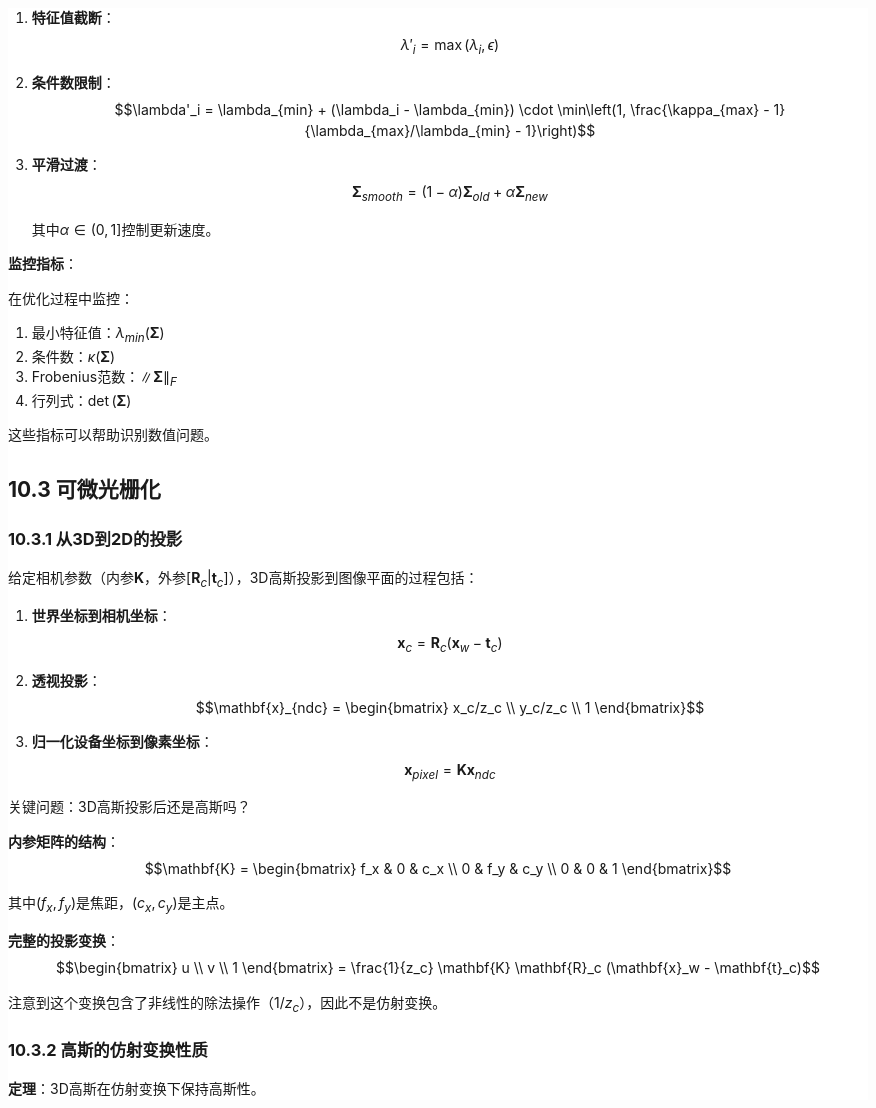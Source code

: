 1. **特征值截断**：
   $$\lambda'_i = \max(\lambda_i, \epsilon)$$

2. **条件数限制**：
   $$\lambda'_i = \lambda_{min} + (\lambda_i - \lambda_{min}) \cdot \min\left(1, \frac{\kappa_{max} - 1}{\lambda_{max}/\lambda_{min} - 1}\right)$$

3. **平滑过渡**：
   $$\mathbf{\Sigma}_{smooth} = (1-\alpha)\mathbf{\Sigma}_{old} + \alpha\mathbf{\Sigma}_{new}$$
   
   其中$\alpha \in (0,1]$控制更新速度。

**监控指标**：

在优化过程中监控：
1. 最小特征值：$\lambda_{min}(\mathbf{\Sigma})$
2. 条件数：$\kappa(\mathbf{\Sigma})$
3. Frobenius范数：$\|\mathbf{\Sigma}\|_F$
4. 行列式：$\det(\mathbf{\Sigma})$

这些指标可以帮助识别数值问题。

## 10.3 可微光栅化

### 10.3.1 从3D到2D的投影

给定相机参数（内参$\mathbf{K}$，外参$[\mathbf{R}_c|\mathbf{t}_c]$），3D高斯投影到图像平面的过程包括：

1. **世界坐标到相机坐标**：
   $$\mathbf{x}_c = \mathbf{R}_c(\mathbf{x}_w - \mathbf{t}_c)$$

2. **透视投影**：
   $$\mathbf{x}_{ndc} = \begin{bmatrix} x_c/z_c \\ y_c/z_c \\ 1 \end{bmatrix}$$

3. **归一化设备坐标到像素坐标**：
   $$\mathbf{x}_{pixel} = \mathbf{K}\mathbf{x}_{ndc}$$

关键问题：3D高斯投影后还是高斯吗？

**内参矩阵的结构**：
$$\mathbf{K} = \begin{bmatrix}
f_x & 0 & c_x \\
0 & f_y & c_y \\
0 & 0 & 1
\end{bmatrix}$$

其中$(f_x, f_y)$是焦距，$(c_x, c_y)$是主点。

**完整的投影变换**：
$$\begin{bmatrix} u \\ v \\ 1 \end{bmatrix} = \frac{1}{z_c} \mathbf{K} \mathbf{R}_c (\mathbf{x}_w - \mathbf{t}_c)$$

注意到这个变换包含了非线性的除法操作（$1/z_c$），因此不是仿射变换。

### 10.3.2 高斯的仿射变换性质

**定理**：3D高斯在仿射变换下保持高斯性。
